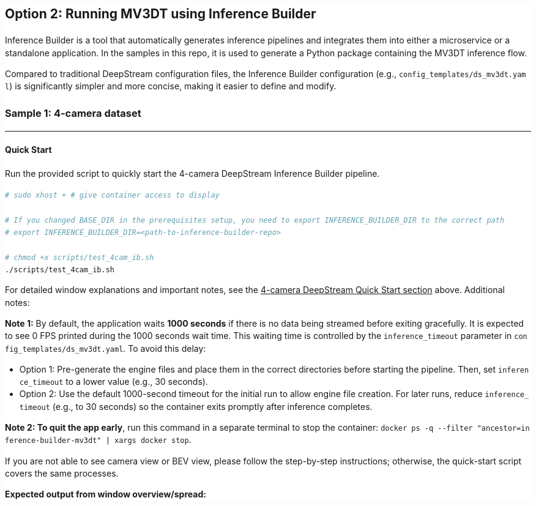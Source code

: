 ## Option 2: Running MV3DT using Inference Builder

Inference Builder is a tool that automatically generates inference pipelines and integrates them into either a microservice or a standalone application. In the samples in this repo, it is used to generate a Python package containing the MV3DT inference flow.

Compared to traditional DeepStream configuration files, the Inference Builder configuration (e.g., `config_templates/ds_mv3dt.yaml`) is significantly simpler and more concise, making it easier to define and modify.

### Sample 1: 4-camera dataset
---

#### Quick Start

Run the provided script to quickly start the 4-camera DeepStream Inference Builder pipeline.
```bash
# sudo xhost + # give container access to display

# If you changed BASE_DIR in the prerequisites setup, you need to export INFERENCE_BUILDER_DIR to the correct path
# export INFERENCE_BUILDER_DIR=<path-to-inference-builder-repo>

# chmod +x scripts/test_4cam_ib.sh
./scripts/test_4cam_ib.sh
```

For detailed window explanations and important notes, see the [4-camera DeepStream Quick Start section](#quick-start) above. Additional notes:


**Note 1:** By default, the application waits **1000 seconds** if there is no data being streamed before exiting gracefully. It is expected to see 0 FPS printed during the 1000 seconds wait time. This waiting time is controlled by the `inference_timeout` parameter in `config_templates/ds_mv3dt.yaml`. To avoid this delay:
* Option 1: Pre-generate the engine files and place them in the correct directories before starting the pipeline. Then, set `inference_timeout` to a lower value (e.g., 30 seconds).
* Option 2: Use the default 1000-second timeout for the initial run to allow engine file creation. For later runs, reduce `inference_timeout` (e.g., to 30 seconds) so the container exits promptly after inference completes.

**Note 2: To quit the app early**, run this command in a separate terminal to stop the container:
`docker ps -q --filter "ancestor=inference-builder-mv3dt" | xargs docker stop`. 

If you are not able to see camera view or BEV view, please follow the step-by-step instructions; otherwise, the quick-start script covers the same processes.


**Expected output from window overview/spread:**
